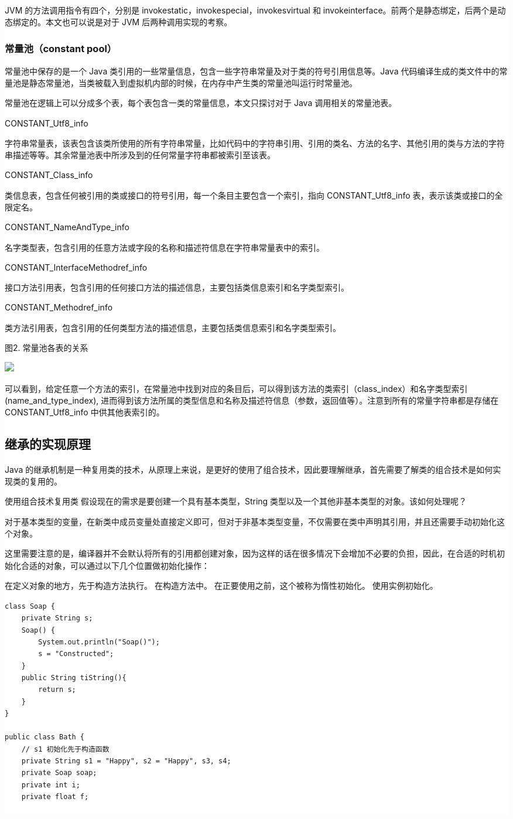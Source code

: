 JVM 的方法调用指令有四个，分别是 invokestatic，invokespecial，invokesvirtual 和 invokeinterface。前两个是静态绑定，后两个是动态绑定的。本文也可以说是对于 JVM 后两种调用实现的考察。

### 常量池（constant pool）

常量池中保存的是一个 Java 类引用的一些常量信息，包含一些字符串常量及对于类的符号引用信息等。Java 代码编译生成的类文件中的常量池是静态常量池，当类被载入到虚拟机内部的时候，在内存中产生类的常量池叫运行时常量池。

常量池在逻辑上可以分成多个表，每个表包含一类的常量信息，本文只探讨对于 Java 调用相关的常量池表。

CONSTANT_Utf8_info

字符串常量表，该表包含该类所使用的所有字符串常量，比如代码中的字符串引用、引用的类名、方法的名字、其他引用的类与方法的字符串描述等等。其余常量池表中所涉及到的任何常量字符串都被索引至该表。

CONSTANT_Class_info

类信息表，包含任何被引用的类或接口的符号引用，每一个条目主要包含一个索引，指向 CONSTANT_Utf8_info 表，表示该类或接口的全限定名。

CONSTANT_NameAndType_info

名字类型表，包含引用的任意方法或字段的名称和描述符信息在字符串常量表中的索引。

CONSTANT_InterfaceMethodref_info

接口方法引用表，包含引用的任何接口方法的描述信息，主要包括类信息索引和名字类型索引。

CONSTANT_Methodref_info

类方法引用表，包含引用的任何类型方法的描述信息，主要包括类信息索引和名字类型索引。

图2. 常量池各表的关系

![](https://java-tutorial.oss-cn-shanghai.aliyuncs.com/20230403221053.png)

可以看到，给定任意一个方法的索引，在常量池中找到对应的条目后，可以得到该方法的类索引（class_index）和名字类型索引 (name_and_type_index), 进而得到该方法所属的类型信息和名称及描述符信息（参数，返回值等）。注意到所有的常量字符串都是存储在 CONSTANT_Utf8_info 中供其他表索引的。

## 继承的实现原理

Java 的继承机制是一种复用类的技术，从原理上来说，是更好的使用了组合技术，因此要理解继承，首先需要了解类的组合技术是如何实现类的复用的。

使用组合技术复用类
假设现在的需求是要创建一个具有基本类型，String 类型以及一个其他非基本类型的对象。该如何处理呢？

对于基本类型的变量，在新类中成员变量处直接定义即可，但对于非基本类型变量，不仅需要在类中声明其引用，并且还需要手动初始化这个对象。

这里需要注意的是，编译器并不会默认将所有的引用都创建对象，因为这样的话在很多情况下会增加不必要的负担，因此，在合适的时机初始化合适的对象，可以通过以下几个位置做初始化操作：

在定义对象的地方，先于构造方法执行。
在构造方法中。
在正要使用之前，这个被称为惰性初始化。
使用实例初始化。
````
class Soap {
    private String s;
    Soap() {
        System.out.println("Soap()");
        s = "Constructed";
    }
    public String tiString(){
        return s;
    }
}

public class Bath {
    // s1 初始化先于构造函数
    private String s1 = "Happy", s2 = "Happy", s3, s4;
    private Soap soap;
    private int i;
    private float f;
    
````